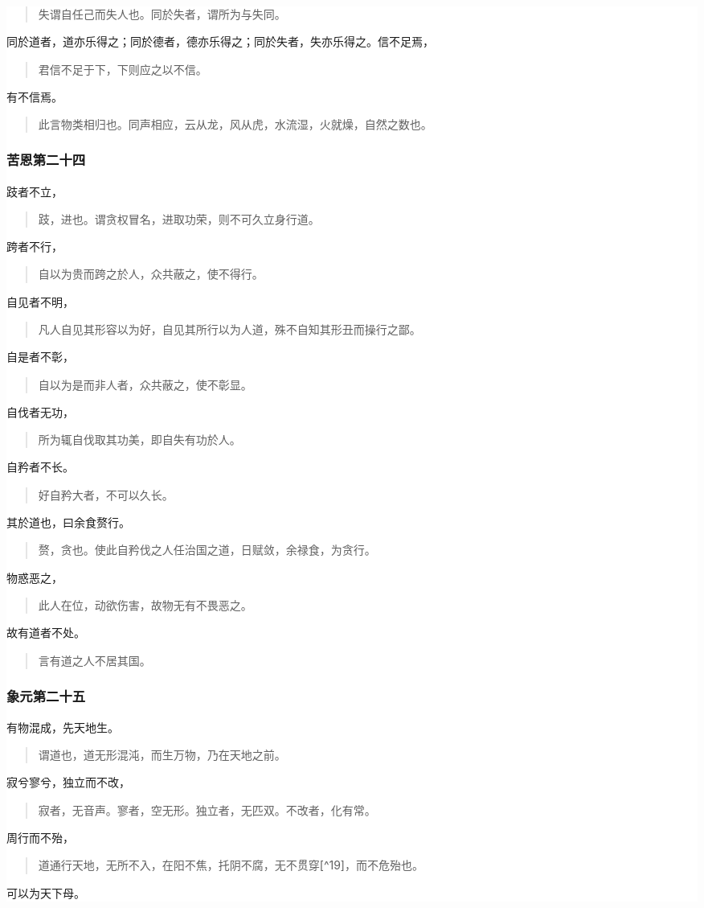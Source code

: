 > 失谓自任己而失人也。同於失者，谓所为与失同。

同於道者，道亦乐得之；同於德者，德亦乐得之；同於失者，失亦乐得之。信不足焉，

> 君信不足于下，下则应之以不信。

有不信焉。

> 此言物类相归也。同声相应，云从龙，风从虎，水流湿，火就燥，自然之数也。

### 苦恩第二十四

跂者不立，

> 跂，进也。谓贪权冒名，进取功荣，则不可久立身行道。

跨者不行，

> 自以为贵而跨之於人，众共蔽之，使不得行。

自见者不明，

> 凡人自见其形容以为好，自见其所行以为人道，殊不自知其形丑而操行之鄙。

自是者不彰，

> 自以为是而非人者，众共蔽之，使不彰显。

自伐者无功，

> 所为辄自伐取其功美，即自失有功於人。

自矜者不长。

> 好自矜大者，不可以久长。

其於道也，曰余食赘行。

> 赘，贪也。使此自矜伐之人任治国之道，日赋敛，余禄食，为贪行。

物惑恶之，

> 此人在位，动欲伤害，故物无有不畏恶之。

故有道者不处。

> 言有道之人不居其国。

### 象元第二十五

有物混成，先天地生。

> 谓道也，道无形混沌，而生万物，乃在天地之前。

寂兮寥兮，独立而不改，

> 寂者，无音声。寥者，空无形。独立者，无匹双。不改者，化有常。

周行而不殆，

> 道通行天地，无所不入，在阳不焦，托阴不腐，无不贯穿[^19]，而不危殆也。

可以为天下母。
